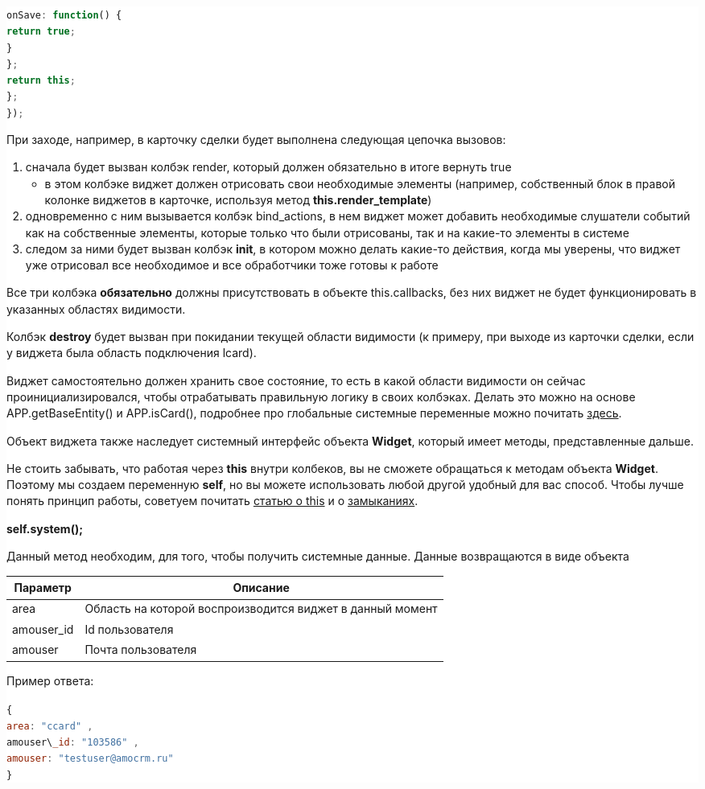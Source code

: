 ```javascript
onSave: function() {
return true;
}
};
return this;
};
});
```

При заходе, например, в карточку сделки будет выполнена следующая цепочка вызовов:

1. сначала будет вызван колбэк render, который должен обязательно в итоге вернуть true
   - в этом колбэке виджет должен отрисовать свои необходимые элементы (например, собственный блок в правой колонке виджетов в карточке, используя метод **this.render\_template**)
2. одновременно с ним вызывается колбэк bind\_actions, в нем виджет может добавить необходимые слушатели событий как на собственные элементы, которые только что были отрисованы, так и на какие-то элементы в системе
3. следом за ними будет вызван колбэк **init**, в котором можно делать какие-то действия, когда мы уверены, что виджет уже отрисовал все необходимое и все обработчики тоже готовы к работе

Все три колбэка **обязательно** должны присутствовать в объекте this.callbacks, без них виджет не будет функционировать в указанных областях видимости.

Колбэк **destroy** будет вызван при покидании текущей области видимости (к примеру, при выходе из карточки сделки, если у виджета была область подключения lcard).

Виджет самостоятельно должен хранить свое состояние, то есть в какой области видимости он сейчас проинициализировался, чтобы отрабатывать правильную логику в своих колбэках. Делать это можно на основе APP.getBaseEntity() и APP.isCard(), подробнее про глобальные системные переменные можно почитать [здесь](https://www.amocrm.ru/developers/content/web_sdk/env_variables).

Объект виджета также наследует системный интерфейс объекта **Widget**, который имеет методы, представленные дальше.

Не стоить забывать, что работая через **this** внутри колбеков, вы не сможете обращаться к методам объекта **Widget**. Поэтому мы создаем переменную **self**, но вы можете использовать любой другой удобный для вас способ. Чтобы лучше понять принцип работы, советуем почитать [статью о this](https://doka.guide/js/function-context/) и о [замыканиях](https://javascript.ru/basic/closure).

**self.system();**

Данный метод необходим, для того, чтобы получить системные данные. Данные возвращаются в виде объекта

| Параметр | Описание |
| --- | --- |
| area | Область на которой воспроизводится виджет в данный момент |
| amouser\_id | Id пользователя |
| amouser | Почта пользователя |

Пример ответа:

```javascript
{
area: "ccard" ,
amouser\_id: "103586" ,
amouser: "testuser@amocrm.ru"
}
```
